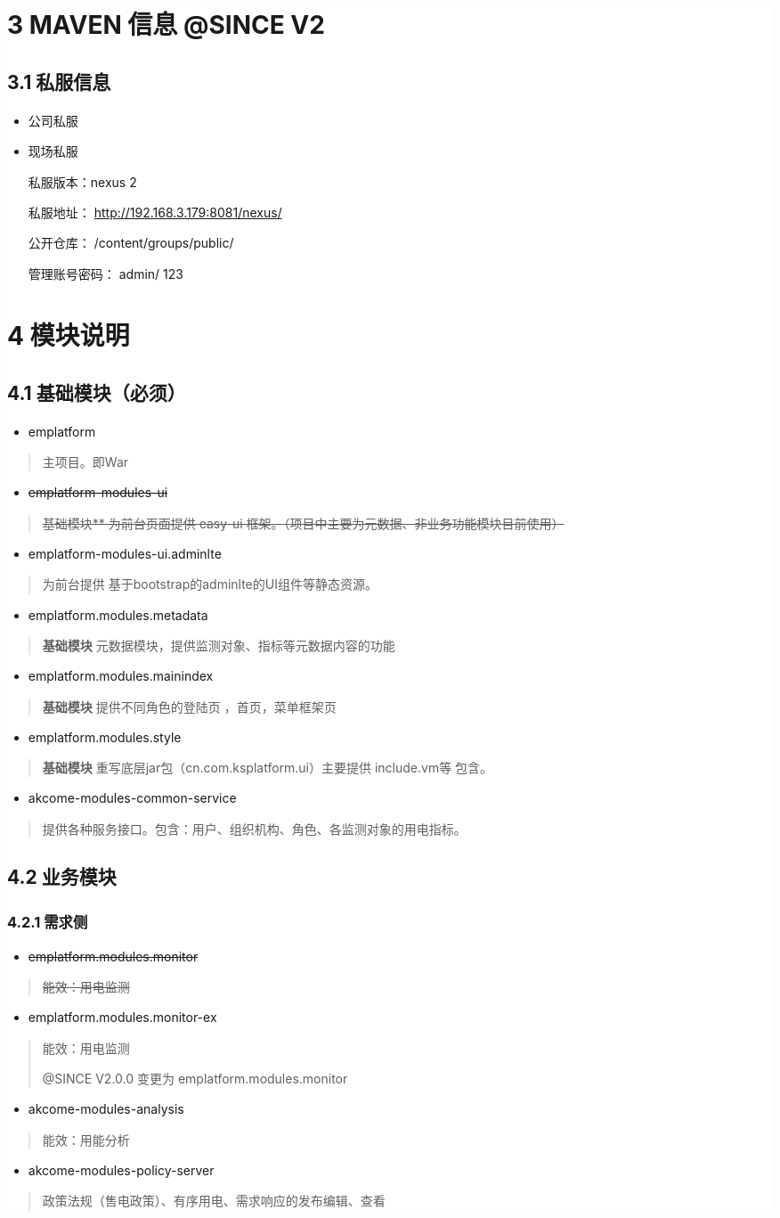 # 3 MAVEN 信息 @SINCE V2
## 3.1 私服信息 
- 公司私服

- 现场私服

  私服版本：nexus 2

  私服地址： http://192.168.3.179:8081/nexus/

  公开仓库： /content/groups/public/

  管理账号密码： admin/ 123

# 4 模块说明

## 4.1 基础模块（必须）

- emplatform 
> 主项目。即War

  - ~~emplatform-modules-ui~~
   > ~~基础模块** 为前台页面提供 easy-ui 框架。（项目中主要为元数据、非业务功能模块目前使用）~~

  - emplatform-modules-ui.adminlte
  > 为前台提供 基于bootstrap的adminlte的UI组件等静态资源。

  - emplatform.modules.metadata
  > **基础模块** 元数据模块，提供监测对象、指标等元数据内容的功能

  - emplatform.modules.mainindex
  > **基础模块** 提供不同角色的登陆页 ，首页，菜单框架页

  - emplatform.modules.style
  > **基础模块** 重写底层jar包（cn.com.ksplatform.ui）主要提供 include.vm等 包含。
  - akcome-modules-common-service
  > 提供各种服务接口。包含：用户、组织机构、角色、各监测对象的用电指标。

## 4.2 业务模块

### 4.2.1 需求侧

- ~~emplatform.modules.monitor~~
> ~~能效：用电监测~~
- emplatform.modules.monitor-ex 
> 能效：用电监测
>
> @SINCE V2.0.0  变更为 emplatform.modules.monitor

- akcome-modules-analysis
> 能效：用能分析
- akcome-modules-policy-server
> 政策法规（售电政策）、有序用电、需求响应的发布编辑、查看
